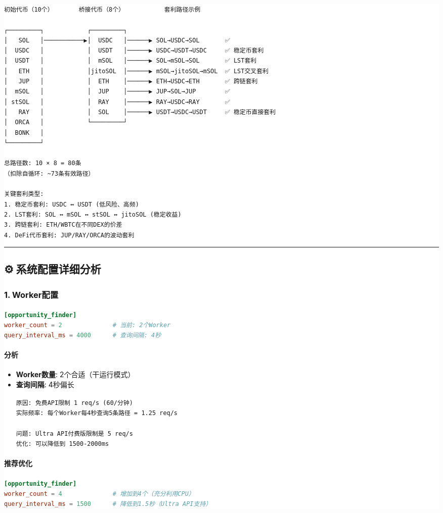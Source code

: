 ```
初始代币（10个）       桥接代币（8个）           套利路径示例

┌─────────┐            ┌─────────┐
│   SOL   │───────────▶│  USDC   │──────▶ SOL→USDC→SOL       ✅
│  USDC   │            │  USDT   │──────▶ USDC→USDT→USDC     ✅ 稳定币套利
│  USDT   │            │  mSOL   │──────▶ SOL→mSOL→SOL       ✅ LST套利
│   ETH   │            │jitoSOL  │──────▶ mSOL→jitoSOL→mSOL  ✅ LST交叉套利
│   JUP   │            │  ETH    │──────▶ ETH→USDC→ETH       ✅ 跨链套利
│  mSOL   │            │  JUP    │──────▶ JUP→SOL→JUP        ✅
│ stSOL   │            │  RAY    │──────▶ RAY→USDC→RAY       ✅
│   RAY   │            │  SOL    │──────▶ USDT→USDC→USDT     ✅ 稳定币直接套利
│  ORCA   │            └─────────┘
│  BONK   │
└─────────┘

总路径数: 10 × 8 = 80条
（扣除自循环: ~73条有效路径）

关键套利类型:
1. 稳定币套利: USDC ↔ USDT (低风险、高频)
2. LST套利: SOL ↔ mSOL ↔ stSOL ↔ jitoSOL (稳定收益)
3. 跨链套利: ETH/WBTC在不同DEX的价差
4. DeFi代币套利: JUP/RAY/ORCA的波动套利
```

---

## ⚙️ 系统配置详细分析

### 1. Worker配置

```toml
[opportunity_finder]
worker_count = 2              # 当前: 2个Worker
query_interval_ms = 4000      # 查询间隔: 4秒
```

#### 分析
- **Worker数量**: 2个合适（干运行模式）
- **查询间隔**: 4秒偏长
  ```
  原因: 免费API限制 1 req/s (60/分钟)
  实际频率: 每个Worker每4秒查询5条路径 = 1.25 req/s
  
  问题: Ultra API付费版限制是 5 req/s
  优化: 可以降低到 1500-2000ms
  ```

#### 推荐优化
```toml
[opportunity_finder]
worker_count = 4              # 增加到4个（充分利用CPU）
query_interval_ms = 1500      # 降低到1.5秒（Ultra API支持）
```
